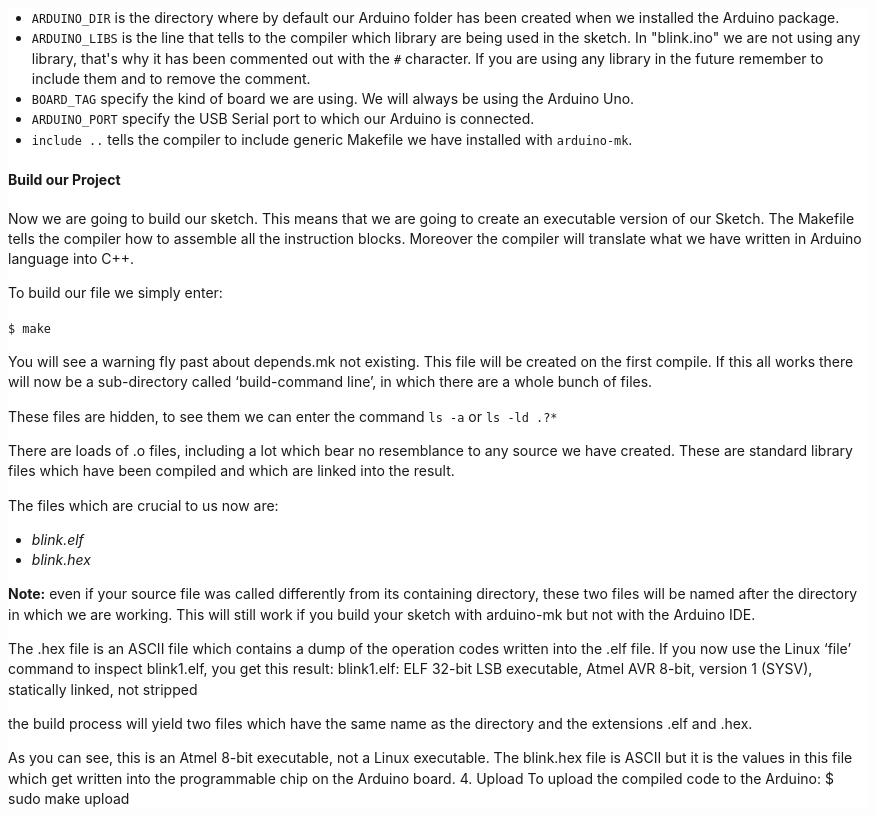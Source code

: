 * `ARDUINO_DIR` is the directory where by default our Arduino folder has been created when we installed the Arduino package.
* `ARDUINO_LIBS` is the line that tells to the compiler which library are being used in the sketch. In "blink.ino" we are not using any library, that's why it has been commented out with the `#` character. If you are using any library in the future remember to include them and to remove the comment.
* `BOARD_TAG` specify the kind of board we are using. We will always be using the Arduino Uno.
* `ARDUINO_PORT` specify the USB Serial port to which our Arduino is connected.
* `include ..` tells the compiler to include generic Makefile we have installed with `arduino-mk`.


#### Build our Project
Now we are going to build our sketch. This means that we are going to create an executable version of our Sketch. The Makefile tells the compiler how to assemble all the instruction blocks. Moreover the compiler will translate what we have written in Arduino language into C++.

To build our file we simply enter:
```
$ make
```

You will see a warning fly past about depends.mk not existing. This file will be created on the first compile.
If this all works there will now be a sub-directory called ‘build-command line’, in which there are a whole bunch of files.

These files are hidden, to see them we can enter the command `ls -a` or `ls -ld .?*`

There are loads of .o files, including a lot which bear no resemblance to any source we have created. These are standard library files which have been compiled and which are linked into the result.

The files which are crucial to us now are:

+ *blink.elf*
+ *blink.hex*

**Note:** even if your source file was called differently from its containing directory, these two files will be named after the directory in which we are working. This will still work if you build your sketch with arduino-mk but not with the Arduino IDE.

The .hex file is an ASCII file which contains a dump of the operation codes written into the .elf file.
If you now use the Linux ‘file’ command to inspect blink1.elf, you get this result:
blink1.elf: ELF 32-bit LSB executable, Atmel AVR 8-bit, version 1 (SYSV), statically linked, not stripped

the build process will yield two files which have the same name as the directory and the extensions .elf and .hex.

As you can see, this is an Atmel 8-bit executable, not a Linux executable.
The blink.hex file is ASCII but it is the values in this file which get written into the programmable chip on the Arduino board.
4. Upload
To upload the compiled code to the Arduino:
$ sudo make upload

